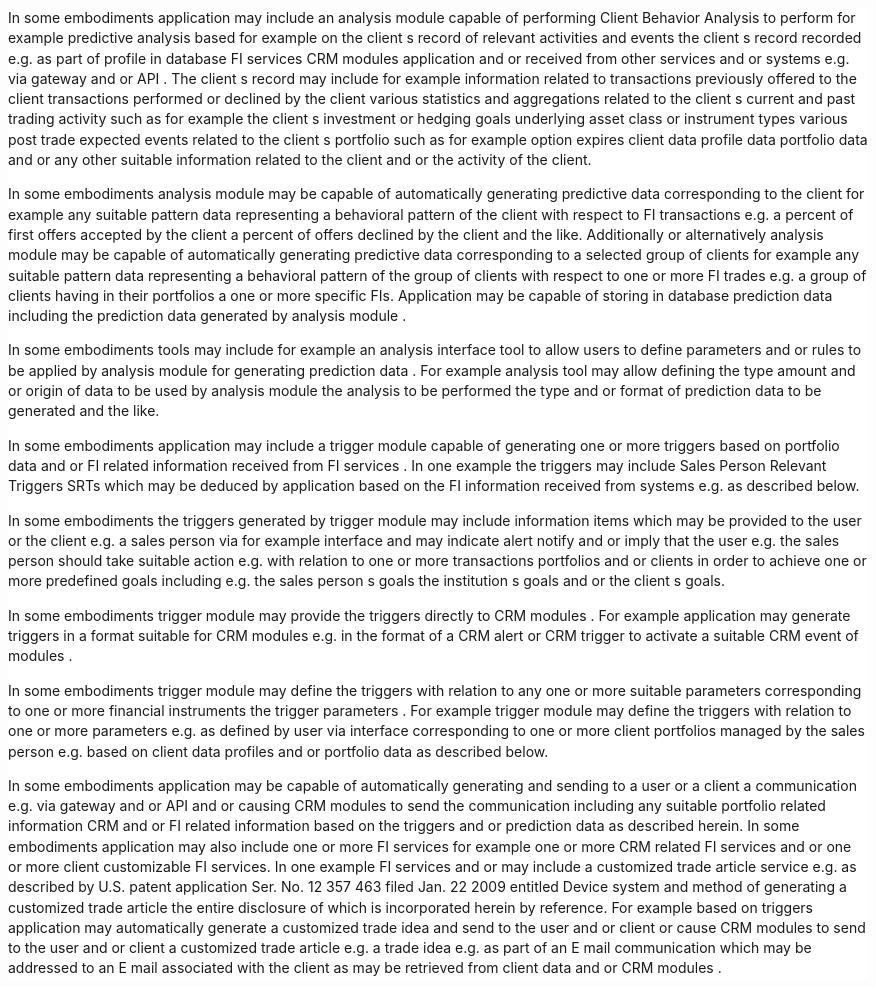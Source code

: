 In some embodiments application may include an analysis module capable of performing Client Behavior Analysis to perform for example predictive analysis based for example on the client s record of relevant activities and events the client s record recorded e.g. as part of profile in database FI services CRM modules application and or received from other services and or systems e.g. via gateway and or API . The client s record may include for example information related to transactions previously offered to the client transactions performed or declined by the client various statistics and aggregations related to the client s current and past trading activity such as for example the client s investment or hedging goals underlying asset class or instrument types various post trade expected events related to the client s portfolio such as for example option expires client data profile data portfolio data and or any other suitable information related to the client and or the activity of the client.

In some embodiments analysis module may be capable of automatically generating predictive data corresponding to the client for example any suitable pattern data representing a behavioral pattern of the client with respect to FI transactions e.g. a percent of first offers accepted by the client a percent of offers declined by the client and the like. Additionally or alternatively analysis module may be capable of automatically generating predictive data corresponding to a selected group of clients for example any suitable pattern data representing a behavioral pattern of the group of clients with respect to one or more FI trades e.g. a group of clients having in their portfolios a one or more specific FIs. Application may be capable of storing in database prediction data including the prediction data generated by analysis module .

In some embodiments tools may include for example an analysis interface tool to allow users to define parameters and or rules to be applied by analysis module for generating prediction data . For example analysis tool may allow defining the type amount and or origin of data to be used by analysis module the analysis to be performed the type and or format of prediction data to be generated and the like.

In some embodiments application may include a trigger module capable of generating one or more triggers based on portfolio data and or FI related information received from FI services . In one example the triggers may include Sales Person Relevant Triggers SRTs which may be deduced by application based on the FI information received from systems e.g. as described below.

In some embodiments the triggers generated by trigger module may include information items which may be provided to the user or the client e.g. a sales person via for example interface and may indicate alert notify and or imply that the user e.g. the sales person should take suitable action e.g. with relation to one or more transactions portfolios and or clients in order to achieve one or more predefined goals including e.g. the sales person s goals the institution s goals and or the client s goals.

In some embodiments trigger module may provide the triggers directly to CRM modules . For example application may generate triggers in a format suitable for CRM modules e.g. in the format of a CRM alert or CRM trigger to activate a suitable CRM event of modules .

In some embodiments trigger module may define the triggers with relation to any one or more suitable parameters corresponding to one or more financial instruments the trigger parameters . For example trigger module may define the triggers with relation to one or more parameters e.g. as defined by user via interface corresponding to one or more client portfolios managed by the sales person e.g. based on client data profiles and or portfolio data as described below.

In some embodiments application may be capable of automatically generating and sending to a user or a client a communication e.g. via gateway and or API and or causing CRM modules to send the communication including any suitable portfolio related information CRM and or FI related information based on the triggers and or prediction data as described herein. In some embodiments application may also include one or more FI services for example one or more CRM related FI services and or one or more client customizable FI services. In one example FI services and or may include a customized trade article service e.g. as described by U.S. patent application Ser. No. 12 357 463 filed Jan. 22 2009 entitled Device system and method of generating a customized trade article the entire disclosure of which is incorporated herein by reference. For example based on triggers application may automatically generate a customized trade idea and send to the user and or client or cause CRM modules to send to the user and or client a customized trade article e.g. a trade idea e.g. as part of an E mail communication which may be addressed to an E mail associated with the client as may be retrieved from client data and or CRM modules .

